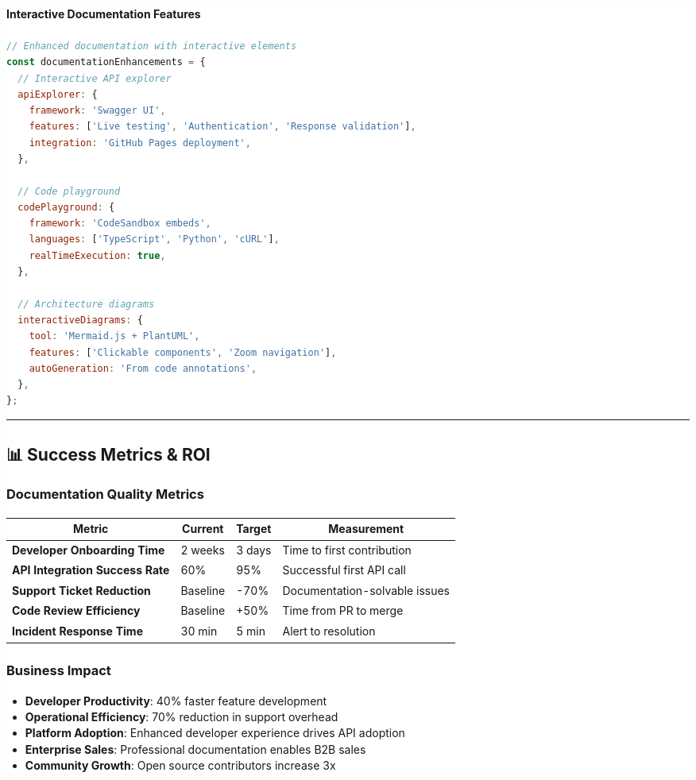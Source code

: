 #### **Interactive Documentation Features**
```javascript
// Enhanced documentation with interactive elements
const documentationEnhancements = {
  // Interactive API explorer
  apiExplorer: {
    framework: 'Swagger UI',
    features: ['Live testing', 'Authentication', 'Response validation'],
    integration: 'GitHub Pages deployment',
  },
  
  // Code playground
  codePlayground: {
    framework: 'CodeSandbox embeds',
    languages: ['TypeScript', 'Python', 'cURL'],
    realTimeExecution: true,
  },
  
  // Architecture diagrams
  interactiveDiagrams: {
    tool: 'Mermaid.js + PlantUML',
    features: ['Clickable components', 'Zoom navigation'],
    autoGeneration: 'From code annotations',
  },
};
```

---

## 📊 **Success Metrics & ROI**

### **Documentation Quality Metrics**
| Metric | Current | Target | Measurement |
|--------|---------|--------|-------------|
| **Developer Onboarding Time** | 2 weeks | 3 days | Time to first contribution |
| **API Integration Success Rate** | 60% | 95% | Successful first API call |
| **Support Ticket Reduction** | Baseline | -70% | Documentation-solvable issues |
| **Code Review Efficiency** | Baseline | +50% | Time from PR to merge |
| **Incident Response Time** | 30 min | 5 min | Alert to resolution |

### **Business Impact**
- **Developer Productivity**: 40% faster feature development
- **Operational Efficiency**: 70% reduction in support overhead  
- **Platform Adoption**: Enhanced developer experience drives API adoption
- **Enterprise Sales**: Professional documentation enables B2B sales
- **Community Growth**: Open source contributors increase 3x
